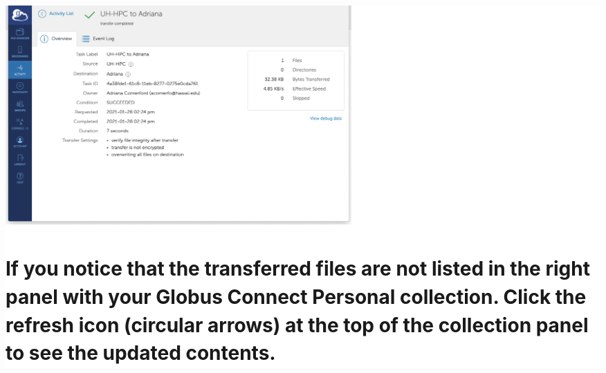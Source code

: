 <img src="../assets/img/globus_rclone/globus_and_rclone19.png" width=500px />

# If you notice that the transferred files are not listed in the right panel with your Globus Connect Personal collection. Click the refresh icon (circular arrows) at the top of the collection panel to see the updated contents.

